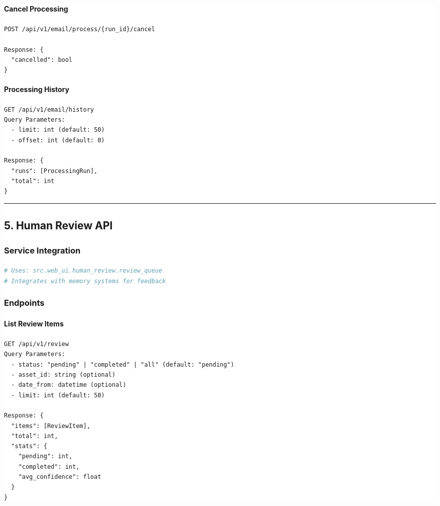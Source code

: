 #### Cancel Processing
```
POST /api/v1/email/process/{run_id}/cancel

Response: {
  "cancelled": bool
}
```

#### Processing History
```
GET /api/v1/email/history
Query Parameters:
  - limit: int (default: 50)
  - offset: int (default: 0)

Response: {
  "runs": [ProcessingRun],
  "total": int
}
```

---

## 5. Human Review API

### Service Integration
```python
# Uses: src.web_ui.human_review.review_queue
# Integrates with memory systems for feedback
```

### Endpoints

#### List Review Items
```
GET /api/v1/review
Query Parameters:
  - status: "pending" | "completed" | "all" (default: "pending")
  - asset_id: string (optional)
  - date_from: datetime (optional)
  - limit: int (default: 50)

Response: {
  "items": [ReviewItem],
  "total": int,
  "stats": {
    "pending": int,
    "completed": int,
    "avg_confidence": float
  }
}
```
